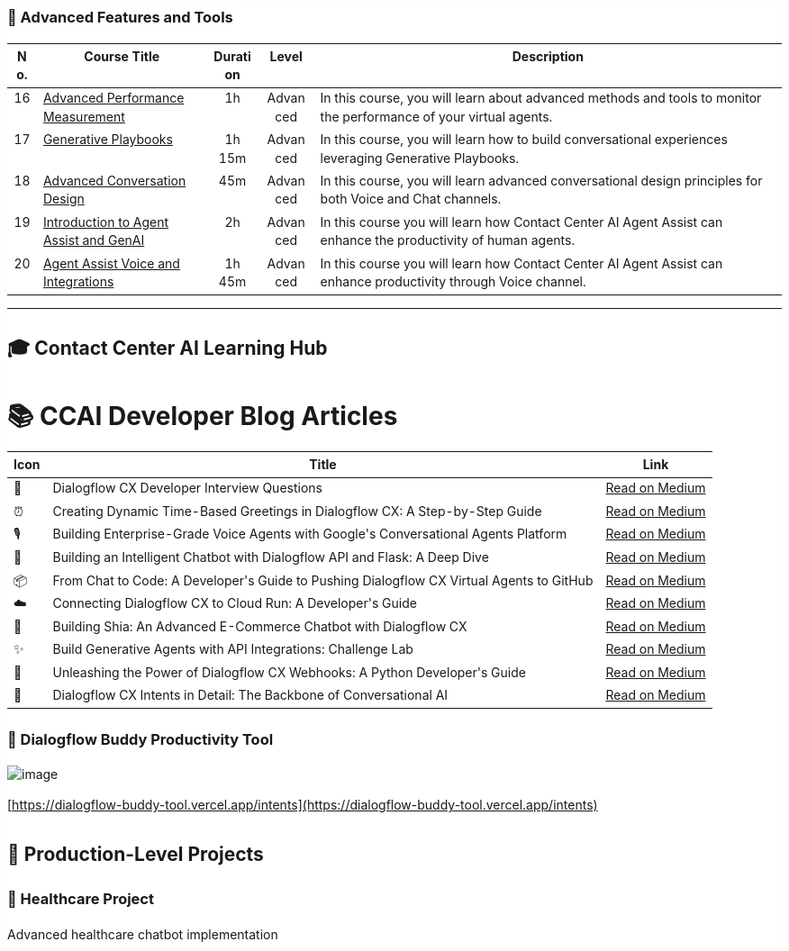 ### 🔹 Advanced Features and Tools

| No. | Course Title | Duration | Level | Description |
|:---:|--------------|:--------:|:------:|-------------|
| 16 | [Advanced Performance Measurement](https://www.cloudskillsboost.google/course_templates/1099) | 1h | Advanced | In this course, you will learn about advanced methods and tools to monitor the performance of your virtual agents. |
| 17 | [Generative Playbooks](https://www.cloudskillsboost.google/course_templates/1122) | 1h 15m | Advanced | In this course, you will learn how to build conversational experiences leveraging Generative Playbooks. |
| 18 | [Advanced Conversation Design](https://www.cloudskillsboost.google/course_templates/1106) | 45m | Advanced | In this course, you will learn advanced conversational design principles for both Voice and Chat channels. |
| 19 | [Introduction to Agent Assist and GenAI](https://www.cloudskillsboost.google/course_templates/1159) | 2h | Advanced | In this course you will learn how Contact Center AI Agent Assist can enhance the productivity of human agents. |
| 20 | [Agent Assist Voice and Integrations](https://www.cloudskillsboost.google/course_templates/1161) | 1h 45m | Advanced | In this course you will learn how Contact Center AI Agent Assist can enhance productivity through Voice channel. |

---

## 🎓 Contact Center AI Learning Hub

# 📚 CCAI Developer Blog Articles

| Icon | Title | Link |
|------|-------|------|
| 🎯 | Dialogflow CX Developer Interview Questions | [Read on Medium](https://medium.com/@yash.kavaiya3/dialogflow-cx-developer-interview-questions-654bb1ff932c) |
| ⏰ | Creating Dynamic Time-Based Greetings in Dialogflow CX: A Step-by-Step Guide | [Read on Medium](https://medium.com/@yash.kavaiya3/creating-dynamic-time-based-greetings-in-dialogflow-cx-a-step-by-step-guide-9d338ae6ad19) |
| 🎙️ | Building Enterprise-Grade Voice Agents with Google's Conversational Agents Platform | [Read on Medium](https://medium.com/@yash.kavaiya3/building-enterprise-grade-voice-agents-with-googles-conversational-agents-platform-74bb02be0d91) |
| 🤖 | Building an Intelligent Chatbot with Dialogflow API and Flask: A Deep Dive | [Read on Medium](https://medium.com/@yash.kavaiya3/building-an-intelligent-chatbot-with-dialogflow-api-and-flask-a-deep-dive-3f0e3d0cceec) |
| 📦 | From Chat to Code: A Developer's Guide to Pushing Dialogflow CX Virtual Agents to GitHub | [Read on Medium](https://medium.com/@yash.kavaiya3/from-chat-to-code-a-developers-guide-to-pushing-dialogflow-cx-virtual-agents-to-github-ae383ba37832) |
| ☁️ | Connecting Dialogflow CX to Cloud Run: A Developer's Guide | [Read on Medium](https://medium.com/@yash.kavaiya3/connecting-dialogflow-cx-to-cloud-run-a-developers-guide-16560c380cd7) |
| 🛒 | Building Shia: An Advanced E-Commerce Chatbot with Dialogflow CX | [Read on Medium](https://medium.com/@yash.kavaiya3/building-shia-an-advanced-e-commerce-chatbot-with-dialogflow-cx-17f9371c3ff4) |
| ✨ | Build Generative Agents with API Integrations: Challenge Lab | [Read on Medium](https://medium.com/@yash.kavaiya3/build-generative-agents-with-api-integrations-challenge-lab-a6348d9f0470) |
| 🔌 | Unleashing the Power of Dialogflow CX Webhooks: A Python Developer's Guide | [Read on Medium](https://medium.com/@yash.kavaiya3/unleashing-the-power-of-dialogflow-cx-webhooks-a-python-developers-guide-c1702933608c) |
| 🧩 | Dialogflow CX Intents in Detail: The Backbone of Conversational AI | [Read on Medium](https://medium.com/@yash.kavaiya3/dialogflow-cx-intents-in-detail-the-backbone-of-conversational-ai-0aa76d6c6cdd) |

### 🚀 Dialogflow Buddy Productivity Tool
![image](https://github.com/user-attachments/assets/ab39e36b-2794-4364-91cf-109e73be4056)

[https://dialogflow-buddy-tool.vercel.app/intents](https://dialogflow-buddy-tool.vercel.app/intents)

## 💼 Production-Level Projects

### 🏥 Healthcare Project
Advanced healthcare chatbot implementation
